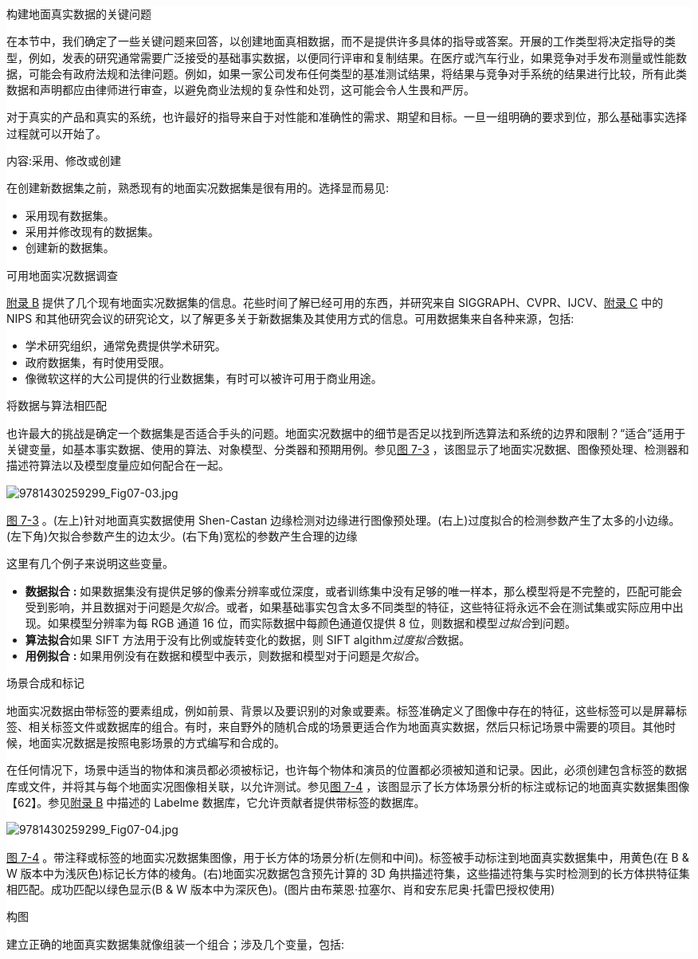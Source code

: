 构建地面真实数据的关键问题

在本节中，我们确定了一些关键问题来回答，以创建地面真相数据，而不是提供许多具体的指导或答案。开展的工作类型将决定指导的类型，例如，发表的研究通常需要广泛接受的基础事实数据，以便同行评审和复制结果。在医疗或汽车行业，如果竞争对手发布测量或性能数据，可能会有政府法规和法律问题。例如，如果一家公司发布任何类型的基准测试结果，将结果与竞争对手系统的结果进行比较，所有此类数据和声明都应由律师进行审查，以避免商业法规的复杂性和处罚，这可能会令人生畏和严厉。

对于真实的产品和真实的系统，也许最好的指导来自于对性能和准确性的需求、期望和目标。一旦一组明确的要求到位，那么基础事实选择过程就可以开始了。

内容:采用、修改或创建

在创建新数据集之前，熟悉现有的地面实况数据集是很有用的。选择显而易见:

*   采用现有数据集。
*   采用并修改现有的数据集。
*   创建新的数据集。

可用地面实况数据调查

[附录 B](10.html) 提供了几个现有地面实况数据集的信息。花些时间了解已经可用的东西，并研究来自 SIGGRAPH、CVPR、IJCV、[附录 C](11.html) 中的 NIPS 和其他研究会议的研究论文，以了解更多关于新数据集及其使用方式的信息。可用数据集来自各种来源，包括:

*   学术研究组织，通常免费提供学术研究。
*   政府数据集，有时使用受限。
*   像微软这样的大公司提供的行业数据集，有时可以被许可用于商业用途。

将数据与算法相匹配

也许最大的挑战是确定一个数据集是否适合手头的问题。地面实况数据中的细节是否足以找到所选算法和系统的边界和限制？“适合”适用于关键变量，如基本事实数据、使用的算法、对象模型、分类器和预期用例。参见[图 7-3](#Fig3) ，该图显示了地面实况数据、图像预处理、检测器和描述符算法以及模型度量应如何配合在一起。

![9781430259299_Fig07-03.jpg](images/9781430259299_Fig07-03.jpg)

[图 7-3](#_Fig3) 。(左上)针对地面真实数据使用 Shen-Castan 边缘检测对边缘进行图像预处理。(右上)过度拟合的检测参数产生了太多的小边缘。(左下角)欠拟合参数产生的边太少。(右下角)宽松的参数产生合理的边缘

这里有几个例子来说明这些变量。

*   **数据拟合** **:** 如果数据集没有提供足够的像素分辨率或位深度，或者训练集中没有足够的唯一样本，那么模型将是不完整的，匹配可能会受到影响，并且数据对于问题是*欠拟合*。或者，如果基础事实包含太多不同类型的特征，这些特征将永远不会在测试集或实际应用中出现。如果模型分辨率为每 RGB 通道 16 位，而实际数据中每颜色通道仅提供 8 位，则数据和模型*过拟合*到问题。
*   **算法拟合**如果 SIFT 方法用于没有比例或旋转变化的数据，则 SIFT algithm*过度拟合*数据。
*   **用例拟合** **:** 如果用例没有在数据和模型中表示，则数据和模型对于问题是*欠拟合*。

场景合成和标记

地面实况数据由带标签的要素组成，例如前景、背景以及要识别的对象或要素。标签准确定义了图像中存在的特征，这些标签可以是屏幕标签、相关标签文件或数据库的组合。有时，来自野外的随机合成的场景更适合作为地面真实数据，然后只标记场景中需要的项目。其他时候，地面实况数据是按照电影场景的方式编写和合成的。

在任何情况下，场景中适当的物体和演员都必须被标记，也许每个物体和演员的位置都必须被知道和记录。因此，必须创建包含标签的数据库或文件，并将其与每个地面实况图像相关联，以允许测试。参见[图 7-4](#Fig4) ，该图显示了长方体场景分析的标注或标记的地面真实数据集图像【62】。参见[附录 B](10.html) 中描述的 Labelme 数据库，它允许贡献者提供带标签的数据库。

![9781430259299_Fig07-04.jpg](images/9781430259299_Fig07-04.jpg)

[图 7-4](#_Fig4) 。带注释或标签的地面实况数据集图像，用于长方体的场景分析(左侧和中间)。标签被手动标注到地面真实数据集中，用黄色(在 B & W 版本中为浅灰色)标记长方体的棱角。(右)地面实况数据包含预先计算的 3D 角拱描述符集，这些描述符集与实时检测到的长方体拱特征集相匹配。成功匹配以绿色显示(B & W 版本中为深灰色)。(图片由布莱恩·拉塞尔、肖和安东尼奥·托雷巴授权使用)

构图

建立正确的地面真实数据集就像组装一个组合；涉及几个变量，包括:
